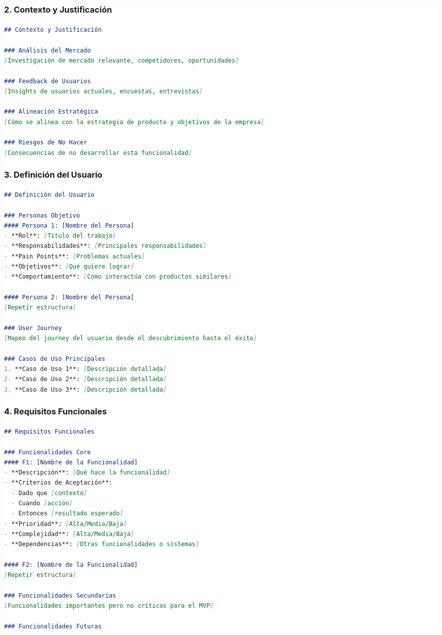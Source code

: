 ### 2. Contexto y Justificación
```markdown
## Contexto y Justificación

### Análisis del Mercado
[Investigación de mercado relevante, competidores, oportunidades]

### Feedback de Usuarios
[Insights de usuarios actuales, encuestas, entrevistas]

### Alineación Estratégica
[Cómo se alinea con la estrategia de producto y objetivos de la empresa]

### Riesgos de No Hacer
[Consecuencias de no desarrollar esta funcionalidad]
```

### 3. Definición del Usuario
```markdown
## Definición del Usuario

### Personas Objetivo
#### Persona 1: [Nombre del Persona]
- **Rol**: [Título del trabajo]
- **Responsabilidades**: [Principales responsabilidades]
- **Pain Points**: [Problemas actuales]
- **Objetivos**: [Qué quiere lograr]
- **Comportamiento**: [Cómo interactúa con productos similares]

#### Persona 2: [Nombre del Persona]
[Repetir estructura]

### User Journey
[Mapeo del journey del usuario desde el descubrimiento hasta el éxito]

### Casos de Uso Principales
1. **Caso de Uso 1**: [Descripción detallada]
2. **Caso de Uso 2**: [Descripción detallada]
3. **Caso de Uso 3**: [Descripción detallada]
```

### 4. Requisitos Funcionales
```markdown
## Requisitos Funcionales

### Funcionalidades Core
#### F1: [Nombre de la Funcionalidad]
- **Descripción**: [Qué hace la funcionalidad]
- **Criterios de Aceptación**:
  - Dado que [contexto]
  - Cuando [acción]
  - Entonces [resultado esperado]
- **Prioridad**: [Alta/Media/Baja]
- **Complejidad**: [Alta/Media/Baja]
- **Dependencias**: [Otras funcionalidades o sistemas]

#### F2: [Nombre de la Funcionalidad]
[Repetir estructura]

### Funcionalidades Secundarias
[Funcionalidades importantes pero no críticas para el MVP]

### Funcionalidades Futuras
```
